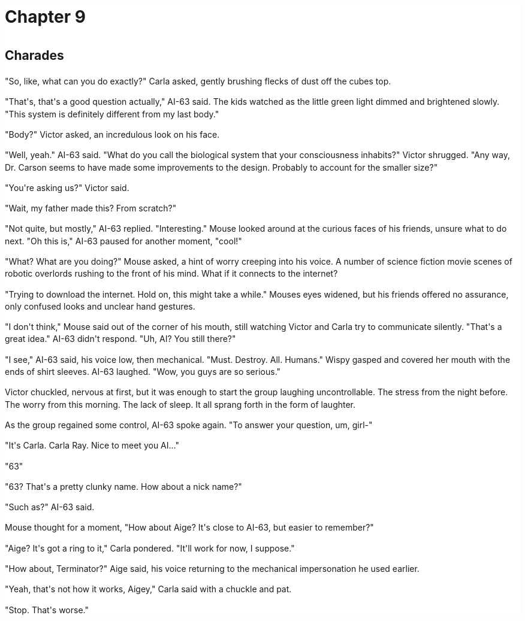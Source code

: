 # Chapter 9
## Charades

"So, like, what can you do exactly?" Carla asked, gently brushing flecks of dust off the cubes top.

"That's, that's a good question actually," AI-63 said. The kids watched as the little green light dimmed and brightened slowly. "This system is definitely different from my last body."

"Body?" Victor asked, an incredulous look on his face.

"Well, yeah." AI-63 said. "What do you call the biological system that your consciousness inhabits?" Victor shrugged. "Any way, Dr. Carson seems to have made some improvements to the design. Probably to account for the smaller size?" 

"You're asking us?" Victor said.

"Wait, my father made this? From scratch?"

"Not quite, but mostly," AI-63 replied. "Interesting." Mouse looked around at the curious faces of his friends, unsure what to do next. "Oh this is," AI-63 paused for another moment, "cool!"

"What? What are you doing?" Mouse asked, a hint of worry creeping into his voice. A number of science fiction movie scenes of robotic overlords rushing to the front of his mind. What if it connects to the internet?

"Trying to download the internet. Hold on, this might take a while." Mouses eyes widened, but his friends offered no assurance, only confused looks and unclear hand gestures.

"I don't think," Mouse said out of the corner of his mouth, still watching Victor and Carla try to communicate silently. "That's a great idea." AI-63 didn't respond. "Uh, AI? You still there?"

"I see," AI-63 said, his voice low, then mechanical. "Must. Destroy. All. Humans." Wispy gasped and covered her mouth with the ends of shirt sleeves. AI-63 laughed. "Wow, you guys are so serious."

Victor chuckled, nervous at first, but it was enough to start the group laughing uncontrollable. The stress from the night before. The worry from this morning. The lack of sleep. It all sprang forth in the form of laughter. 

As the group regained some control, AI-63 spoke again. "To answer your question, um, girl-"

"It's Carla. Carla Ray. Nice to meet you AI..." 

"63" 

"63? That's a pretty clunky name. How about a nick name?"

"Such as?" AI-63 said.

Mouse thought for a moment, "How about Aige? It's close to AI-63, but easier to remember?"

"Aige? It's got a ring to it," Carla pondered. "It'll work for now, I suppose."

"How about, Terminator?" Aige said, his voice returning to the mechanical impersonation he used earlier.

"Yeah, that's not how it works, Aigey," Carla said with a chuckle and pat.

"Stop. That's worse."
